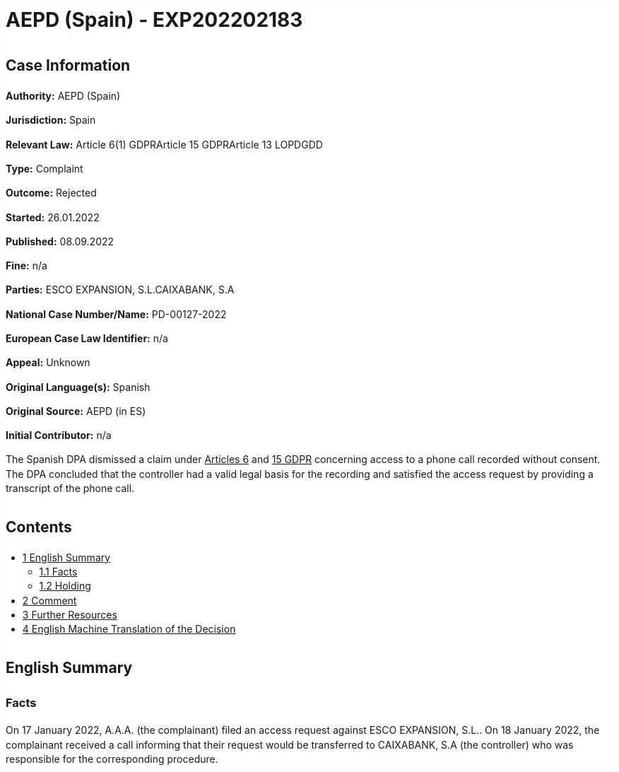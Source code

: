 # AEPD (Spain) - EXP202202183

## Case Information

**Authority:** AEPD (Spain)

**Jurisdiction:** Spain

**Relevant Law:** Article 6(1) GDPRArticle 15 GDPRArticle 13 LOPDGDD

**Type:** Complaint

**Outcome:** Rejected

**Started:** 26.01.2022

**Published:** 08.09.2022

**Fine:** n/a

**Parties:** ESCO EXPANSION, S.L.CAIXABANK, S.A

**National Case Number/Name:** PD-00127-2022

**European Case Law Identifier:** n/a

**Appeal:** Unknown

**Original Language(s):** Spanish

**Original Source:** AEPD (in ES)

**Initial Contributor:** n/a

The Spanish DPA dismissed a claim under [Articles 6](/index.php?title=Article_6_GDPR "Article 6 GDPR") and [15 GDPR](/index.php?title=Article_15_GDPR "Article 15 GDPR") concerning access to a phone call recorded without consent. The DPA concluded that the controller had a valid legal basis for the recording and satisfied the access request by providing a transcript of the phone call.

## Contents

*   [1 English Summary](#English_Summary)
    *   [1.1 Facts](#Facts)
    *   [1.2 Holding](#Holding)
*   [2 Comment](#Comment)
*   [3 Further Resources](#Further_Resources)
*   [4 English Machine Translation of the Decision](#English_Machine_Translation_of_the_Decision)

## English Summary

### Facts

On 17 January 2022, A.A.A. (the complainant) filed an access request against ESCO EXPANSION, S.L.. On 18 January 2022, the complainant received a call informing that their request would be transferred to CAIXABANK, S.A (the controller) who was responsible for the corresponding procedure.

